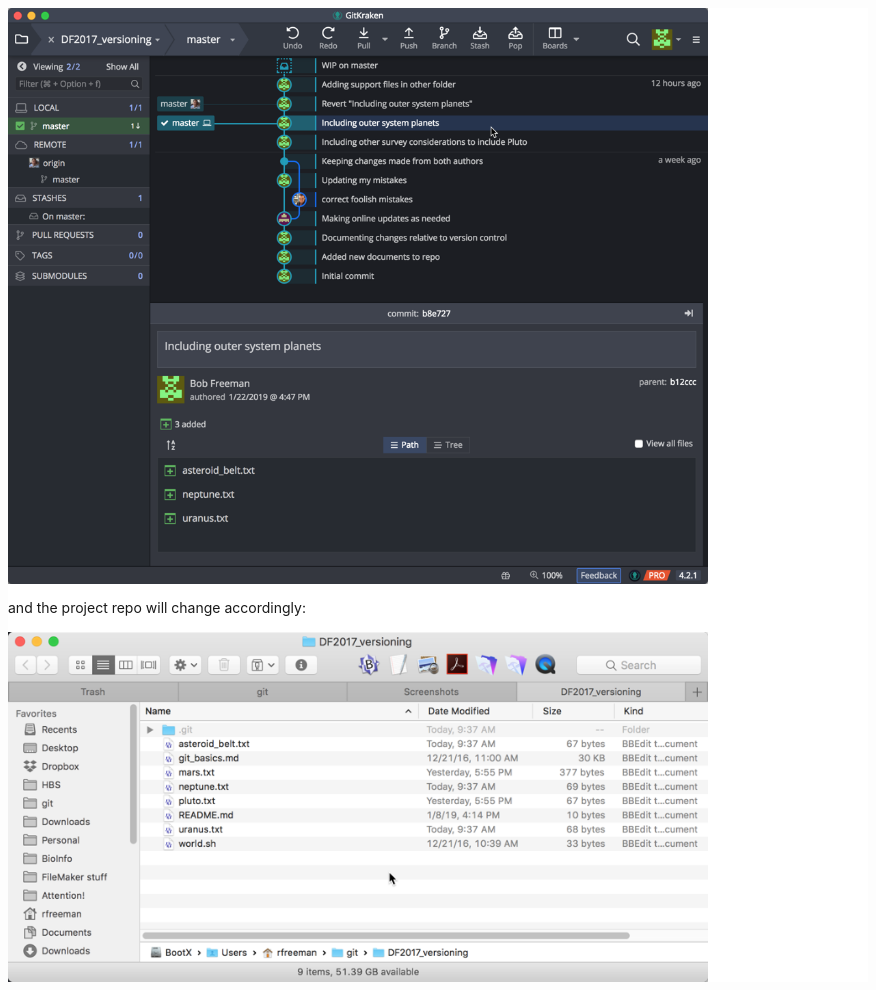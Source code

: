 <img src="img/4.13.commit_pointer_changed.png" width="700" align="center">

and the project repo will change accordingly:

<img src="img/4.14.reset_project_repo.png" width="700" align="center">
